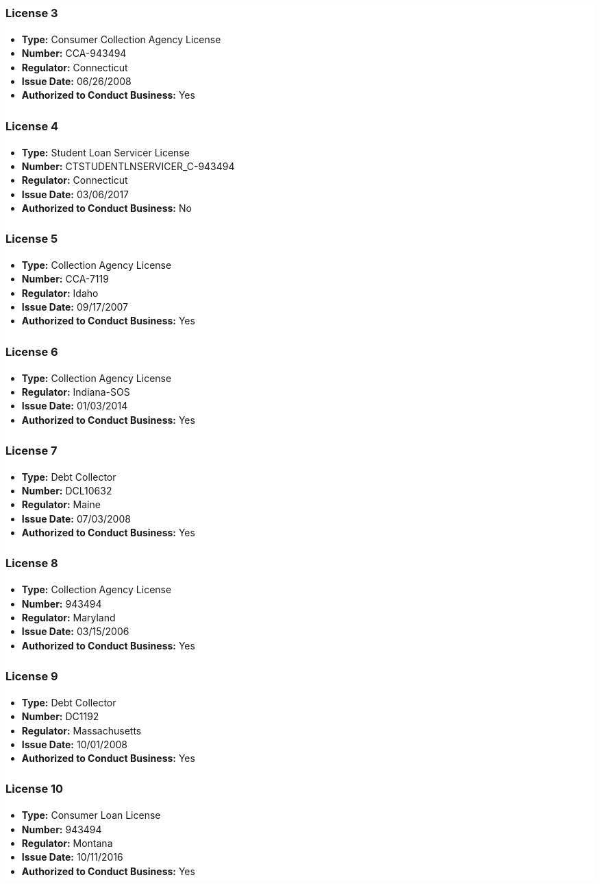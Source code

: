 ### License 3
- **Type:** Consumer Collection Agency License
- **Number:** CCA-943494
- **Regulator:** Connecticut
- **Issue Date:** 06/26/2008
- **Authorized to Conduct Business:** Yes

### License 4
- **Type:** Student Loan Servicer License
- **Number:** CTSTUDENTLNSERVICER_C-943494
- **Regulator:** Connecticut
- **Issue Date:** 03/06/2017
- **Authorized to Conduct Business:** No

### License 5
- **Type:** Collection Agency License
- **Number:** CCA-7119
- **Regulator:** Idaho
- **Issue Date:** 09/17/2007
- **Authorized to Conduct Business:** Yes

### License 6
- **Type:** Collection Agency License
- **Regulator:** Indiana-SOS
- **Issue Date:** 01/03/2014
- **Authorized to Conduct Business:** Yes

### License 7
- **Type:** Debt Collector
- **Number:** DCL10632
- **Regulator:** Maine
- **Issue Date:** 07/03/2008
- **Authorized to Conduct Business:** Yes

### License 8
- **Type:** Collection Agency License
- **Number:** 943494
- **Regulator:** Maryland
- **Issue Date:** 03/15/2006
- **Authorized to Conduct Business:** Yes

### License 9
- **Type:** Debt Collector
- **Number:** DC1192
- **Regulator:** Massachusetts
- **Issue Date:** 10/01/2008
- **Authorized to Conduct Business:** Yes

### License 10
- **Type:** Consumer Loan License
- **Number:** 943494
- **Regulator:** Montana
- **Issue Date:** 10/11/2016
- **Authorized to Conduct Business:** Yes
